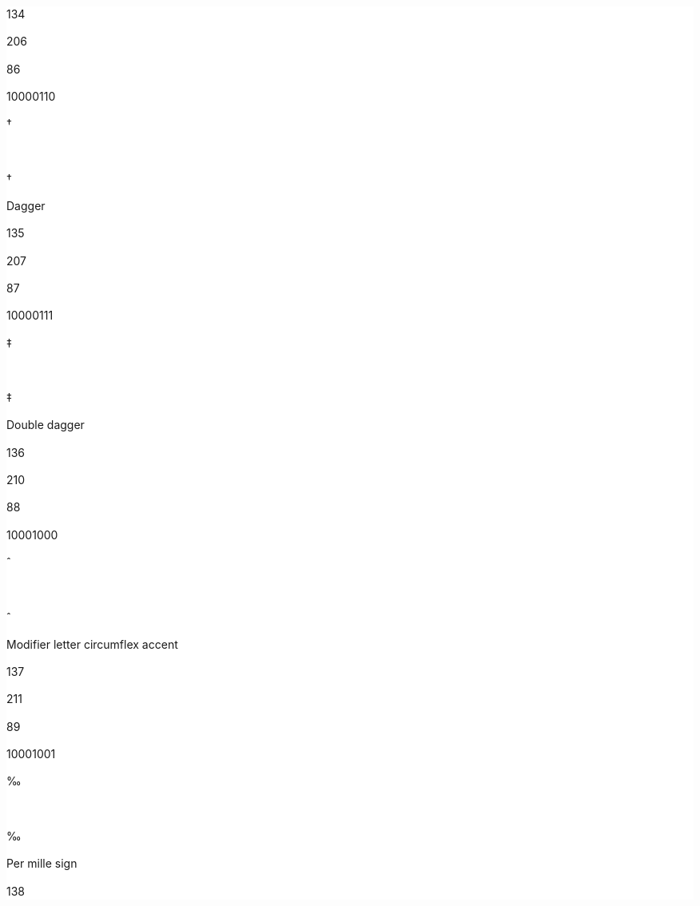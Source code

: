 134

206

86

10000110

†

&#134;

&dagger;

Dagger

135

207

87

10000111

‡

&#135;

&Dagger;

Double dagger

136

210

88

10001000

ˆ

&#136;

&circ;

Modifier letter circumflex accent

137

211

89

10001001

‰

&#137;

&permil;

Per mille sign

138
